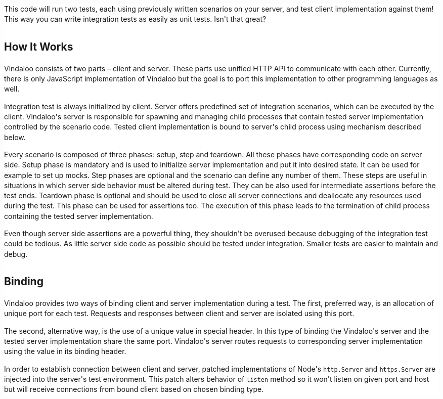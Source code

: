 This code will run two tests, each using previously written scenarios on your server, and test client implementation against them!
This way you can write integration tests as easily as unit tests. Isn't that great?

## How It Works

Vindaloo consists of two parts – client and server. These parts use unified HTTP API to communicate with each other.
Currently, there is only JavaScript implementation of Vindaloo but the goal is to port this implementation to other programming languages as well.

Integration test is always initialized by client.
Server offers predefined set of integration scenarios, which can be executed by the client.
Vindaloo's server is responsible for spawning and managing child processes that contain tested server implementation controlled by the scenario code. 
Tested client implementation is bound to server's child process using mechanism described below.

Every scenario is composed of three phases: setup, step and teardown.
All these phases have corresponding code on server side.
Setup phase is mandatory and is used to initialize server implementation and put it into desired state.
It can be used for example to set up mocks.
Step phases are optional and the scenario can define any number of them.
These steps are useful in situations in which server side behavior must be altered during test.
They can be also used for intermediate assertions before the test ends.
Teardown phase is optional and should be used to close all server connections and deallocate any resources used during the test.
This phase can be used for assertions too.
The execution of this phase leads to the termination of child process containing the tested server implementation.

Even though server side assertions are a powerful thing, they shouldn't be overused because debugging of the integration test could be tedious.
As little server side code as possible should be tested under integration.
Smaller tests are easier to maintain and debug.

## Binding

Vindaloo provides two ways of binding client and server implementation during a test.
The first, preferred way, is an allocation of unique port for each test.
Requests and responses between client and server are isolated using this port.

The second, alternative way, is the use of a unique value in special header.
In this type of binding the Vindaloo's server and the tested server implementation share the same port.
Vindaloo's server routes requests to corresponding server implementation using the value in its binding header.

In order to establish connection between client and server, patched implementations of Node's `http.Server` and `https.Server` are injected into the server's test environment.
This patch alters behavior of `listen` method so it won't listen on given port and host but will receive connections from bound client based on chosen binding type.
